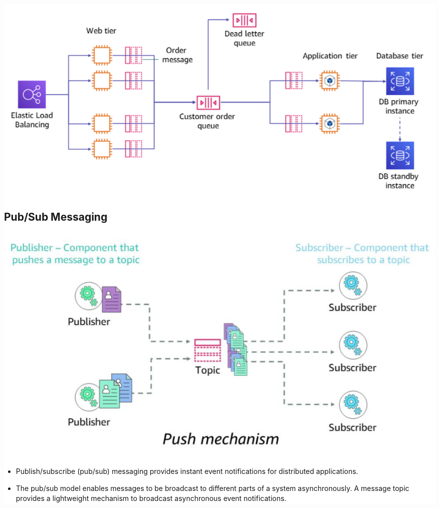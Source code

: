 ![Example SQS](./images/decouple-sqs.png)

## Pub/Sub Messaging

![Pub/Sub](./images/pub-sub.png)

- Publish/subscribe (pub/sub) messaging provides instant event notifications for distributed applications.

- The pub/sub model enables messages to be broadcast to different parts of a system asynchronously. A message topic provides a lightweight mechanism to broadcast asynchronous event notifications. 

